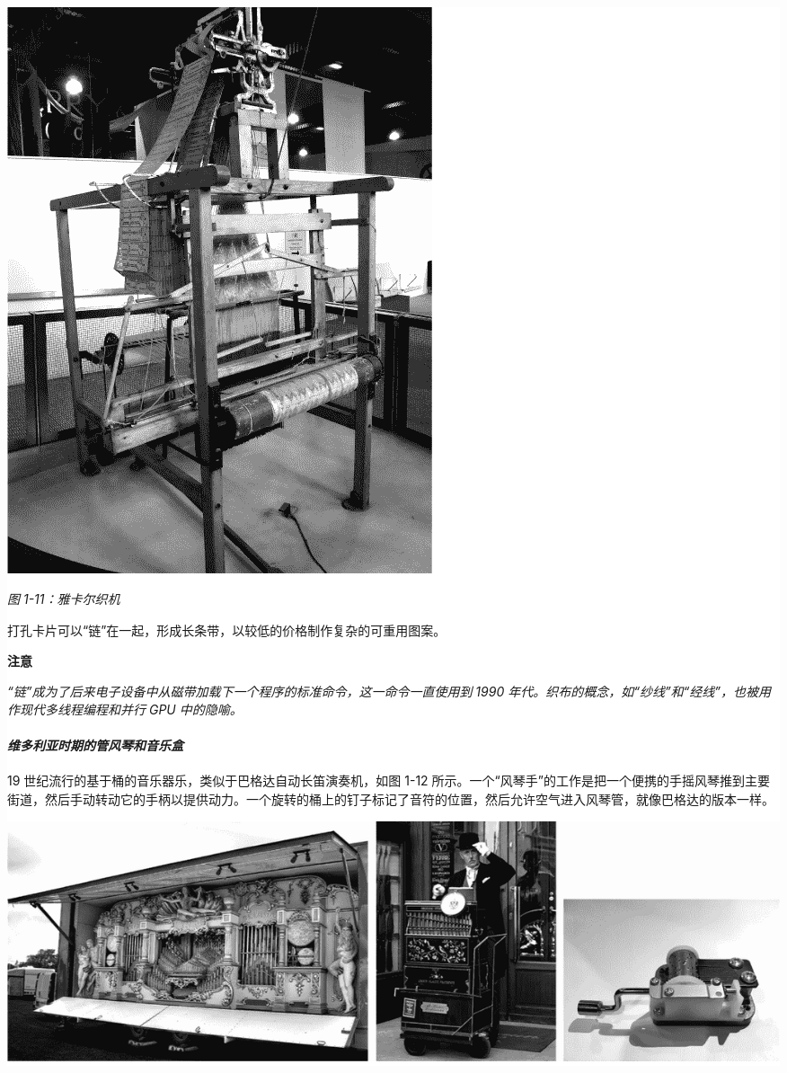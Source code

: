 ![Image](img/f0015-01.jpg)

*图 1-11：雅卡尔织机*

打孔卡片可以“链”在一起，形成长条带，以较低的价格制作复杂的可重用图案。

**注意**

*“链”成为了后来电子设备中从磁带加载下一个程序的标准命令，这一命令一直使用到 1990 年代。织布的概念，如“纱线”和“经线”，也被用作现代多线程编程和并行 GPU 中的隐喻。*

#### *维多利亚时期的管风琴和音乐盒*

19 世纪流行的基于桶的音乐器乐，类似于巴格达自动长笛演奏机，如图 1-12 所示。一个“风琴手”的工作是把一个便携的手摇风琴推到主要街道，然后手动转动它的手柄以提供动力。一个旋转的桶上的钉子标记了音符的位置，然后允许空气进入风琴管，就像巴格达的版本一样。

![图像](img/f0016-01.jpg)
